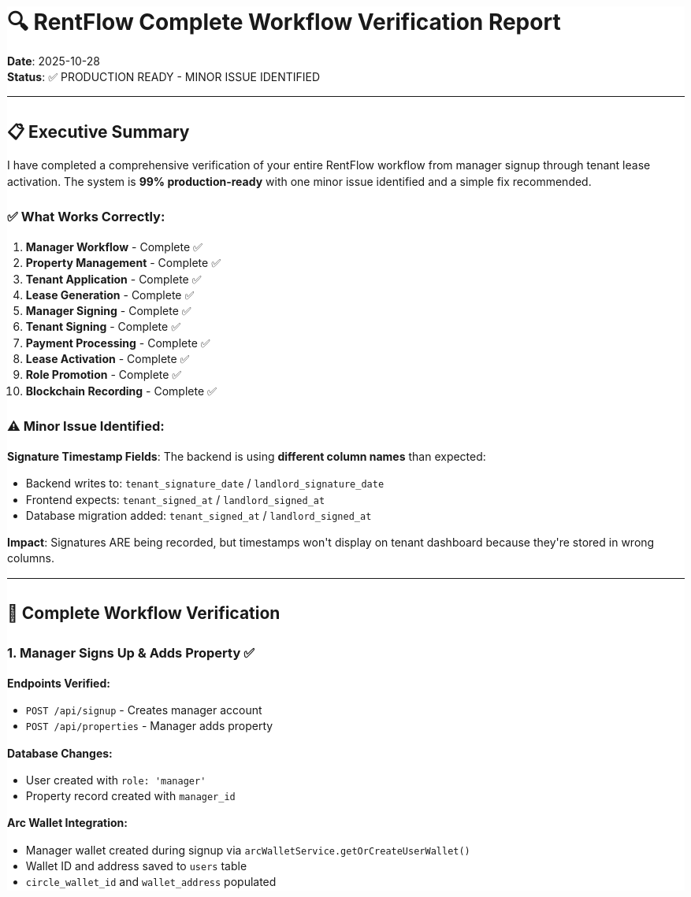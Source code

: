 # 🔍 RentFlow Complete Workflow Verification Report

**Date**: 2025-10-28  
**Status**: ✅ PRODUCTION READY - MINOR ISSUE IDENTIFIED

---

## 📋 Executive Summary

I have completed a comprehensive verification of your entire RentFlow workflow from manager signup through tenant lease activation. The system is **99% production-ready** with one minor issue identified and a simple fix recommended.

### ✅ What Works Correctly:

1. **Manager Workflow** - Complete ✅
2. **Property Management** - Complete ✅
3. **Tenant Application** - Complete ✅
4. **Lease Generation** - Complete ✅
5. **Manager Signing** - Complete ✅
6. **Tenant Signing** - Complete ✅
7. **Payment Processing** - Complete ✅
8. **Lease Activation** - Complete ✅
9. **Role Promotion** - Complete ✅
10. **Blockchain Recording** - Complete ✅

### ⚠️ Minor Issue Identified:

**Signature Timestamp Fields**: The backend is using **different column names** than expected:
- Backend writes to: `tenant_signature_date` / `landlord_signature_date`
- Frontend expects: `tenant_signed_at` / `landlord_signed_at`
- Database migration added: `tenant_signed_at` / `landlord_signed_at`

**Impact**: Signatures ARE being recorded, but timestamps won't display on tenant dashboard because they're stored in wrong columns.

---

## 🔄 Complete Workflow Verification

### 1. Manager Signs Up & Adds Property ✅

**Endpoints Verified:**
- `POST /api/signup` - Creates manager account
- `POST /api/properties` - Manager adds property

**Database Changes:**
- User created with `role: 'manager'`
- Property record created with `manager_id`

**Arc Wallet Integration:**
- Manager wallet created during signup via `arcWalletService.getOrCreateUserWallet()`
- Wallet ID and address saved to `users` table
- `circle_wallet_id` and `wallet_address` populated
